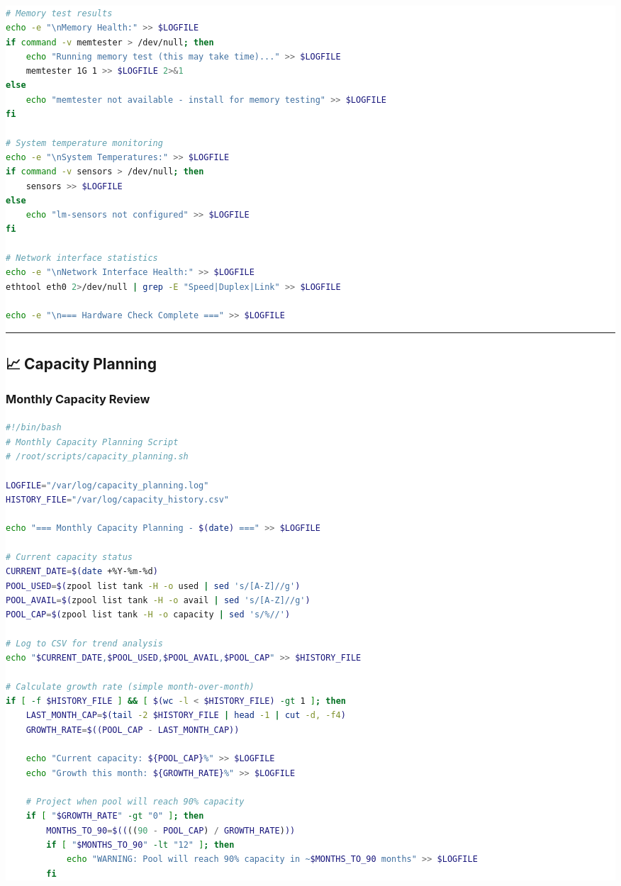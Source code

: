 ```bash
# Memory test results
echo -e "\nMemory Health:" >> $LOGFILE
if command -v memtester > /dev/null; then
    echo "Running memory test (this may take time)..." >> $LOGFILE
    memtester 1G 1 >> $LOGFILE 2>&1
else
    echo "memtester not available - install for memory testing" >> $LOGFILE
fi

# System temperature monitoring
echo -e "\nSystem Temperatures:" >> $LOGFILE
if command -v sensors > /dev/null; then
    sensors >> $LOGFILE
else
    echo "lm-sensors not configured" >> $LOGFILE
fi

# Network interface statistics
echo -e "\nNetwork Interface Health:" >> $LOGFILE
ethtool eth0 2>/dev/null | grep -E "Speed|Duplex|Link" >> $LOGFILE

echo -e "\n=== Hardware Check Complete ===" >> $LOGFILE
```

---

## 📈 Capacity Planning

### Monthly Capacity Review

```bash
#!/bin/bash
# Monthly Capacity Planning Script
# /root/scripts/capacity_planning.sh

LOGFILE="/var/log/capacity_planning.log"
HISTORY_FILE="/var/log/capacity_history.csv"

echo "=== Monthly Capacity Planning - $(date) ===" >> $LOGFILE

# Current capacity status
CURRENT_DATE=$(date +%Y-%m-%d)
POOL_USED=$(zpool list tank -H -o used | sed 's/[A-Z]//g')
POOL_AVAIL=$(zpool list tank -H -o avail | sed 's/[A-Z]//g')
POOL_CAP=$(zpool list tank -H -o capacity | sed 's/%//')

# Log to CSV for trend analysis
echo "$CURRENT_DATE,$POOL_USED,$POOL_AVAIL,$POOL_CAP" >> $HISTORY_FILE

# Calculate growth rate (simple month-over-month)
if [ -f $HISTORY_FILE ] && [ $(wc -l < $HISTORY_FILE) -gt 1 ]; then
    LAST_MONTH_CAP=$(tail -2 $HISTORY_FILE | head -1 | cut -d, -f4)
    GROWTH_RATE=$((POOL_CAP - LAST_MONTH_CAP))
    
    echo "Current capacity: ${POOL_CAP}%" >> $LOGFILE
    echo "Growth this month: ${GROWTH_RATE}%" >> $LOGFILE
    
    # Project when pool will reach 90% capacity
    if [ "$GROWTH_RATE" -gt "0" ]; then
        MONTHS_TO_90=$((((90 - POOL_CAP) / GROWTH_RATE)))
        if [ "$MONTHS_TO_90" -lt "12" ]; then
            echo "WARNING: Pool will reach 90% capacity in ~$MONTHS_TO_90 months" >> $LOGFILE
        fi
```